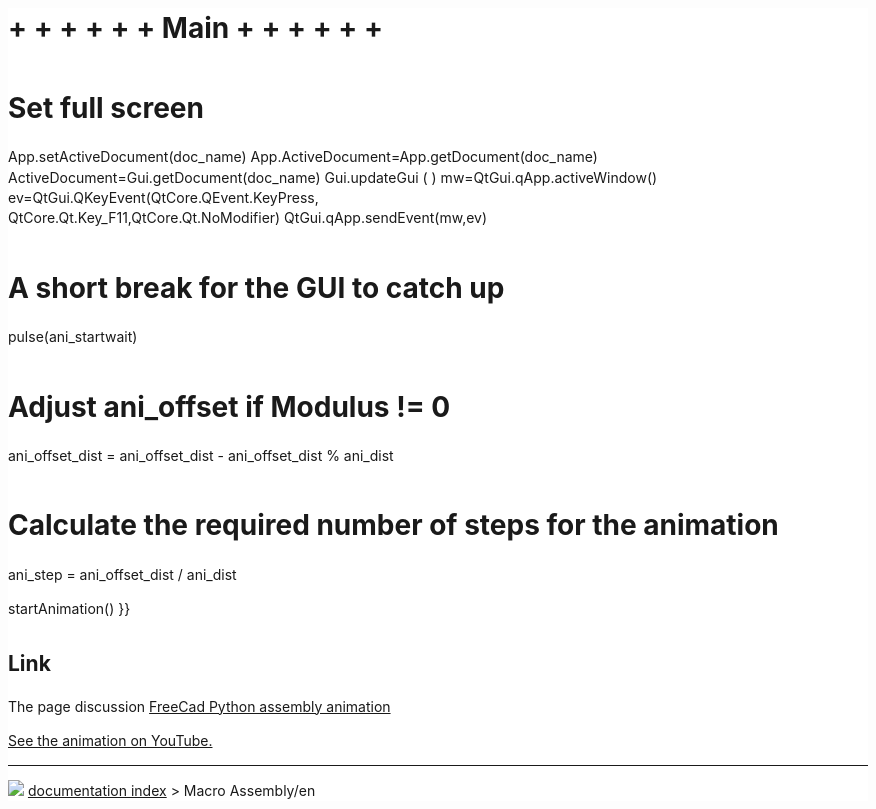 # + + + + + + Main + + + + + +
# Set full screen
App.setActiveDocument(doc_name)
App.ActiveDocument=App.getDocument(doc_name)
ActiveDocument=Gui.getDocument(doc_name)
Gui.updateGui ( )
mw=QtGui.qApp.activeWindow()
ev=QtGui.QKeyEvent(QtCore.QEvent.KeyPress,\
   QtCore.Qt.Key_F11,QtCore.Qt.NoModifier)
QtGui.qApp.sendEvent(mw,ev)

# A short break for the GUI to catch up
pulse(ani_startwait)

# Adjust ani_offset if Modulus != 0
ani_offset_dist = ani_offset_dist - ani_offset_dist % ani_dist

# Calculate the required number of steps for the animation
ani_step = ani_offset_dist / ani_dist

startAnimation()
}}

## Link

The page discussion [FreeCad Python assembly animation](http://forum.freecadweb.org/viewtopic.php?f=22&t=7256)

[See the animation on YouTube.](http://youtu.be/5Ik2Bh4wXYg)



---
![](images/Button_right.svg) [documentation index](../README.md) > Macro Assembly/en
